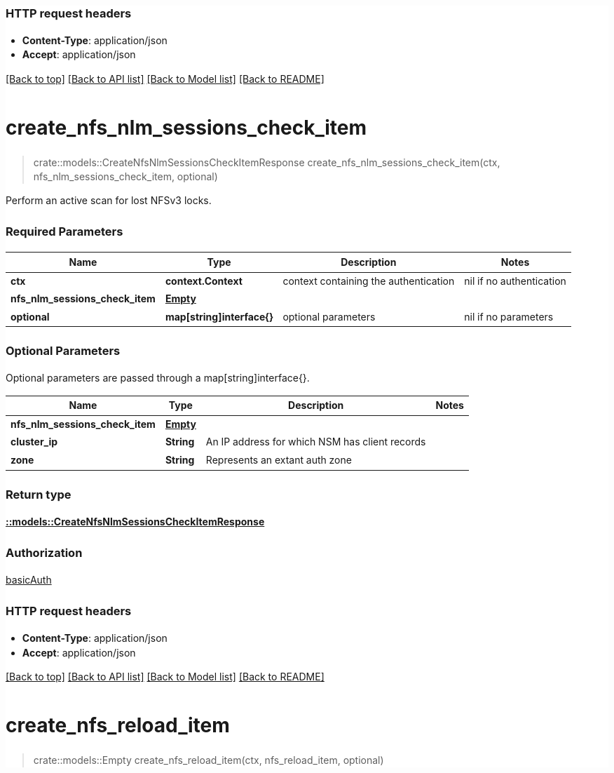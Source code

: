 ### HTTP request headers

 - **Content-Type**: application/json
 - **Accept**: application/json

[[Back to top]](#) [[Back to API list]](../README.md#documentation-for-api-endpoints) [[Back to Model list]](../README.md#documentation-for-models) [[Back to README]](../README.md)

# **create_nfs_nlm_sessions_check_item**
>crate::models::CreateNfsNlmSessionsCheckItemResponse create_nfs_nlm_sessions_check_item(ctx, nfs_nlm_sessions_check_item, optional)


Perform an active scan for lost NFSv3 locks.

### Required Parameters

Name | Type | Description  | Notes
------------- | ------------- | ------------- | -------------
 **ctx** | **context.Context** | context containing the authentication | nil if no authentication
  **nfs_nlm_sessions_check_item** | [**Empty**](Empty.md)|  | 
 **optional** | **map[string]interface{}** | optional parameters | nil if no parameters

### Optional Parameters
Optional parameters are passed through a map[string]interface{}.

Name | Type | Description  | Notes
------------- | ------------- | ------------- | -------------
 **nfs_nlm_sessions_check_item** | [**Empty**](Empty.md)|  | 
 **cluster_ip** | **String**| An IP address for which NSM has client records | 
 **zone** | **String**| Represents an extant auth zone | 

### Return type

[**::models::CreateNfsNlmSessionsCheckItemResponse**](CreateNfsNlmSessionsCheckItemResponse.md)

### Authorization

[basicAuth](../README.md#basicAuth)

### HTTP request headers

 - **Content-Type**: application/json
 - **Accept**: application/json

[[Back to top]](#) [[Back to API list]](../README.md#documentation-for-api-endpoints) [[Back to Model list]](../README.md#documentation-for-models) [[Back to README]](../README.md)

# **create_nfs_reload_item**
>crate::models::Empty create_nfs_reload_item(ctx, nfs_reload_item, optional)

